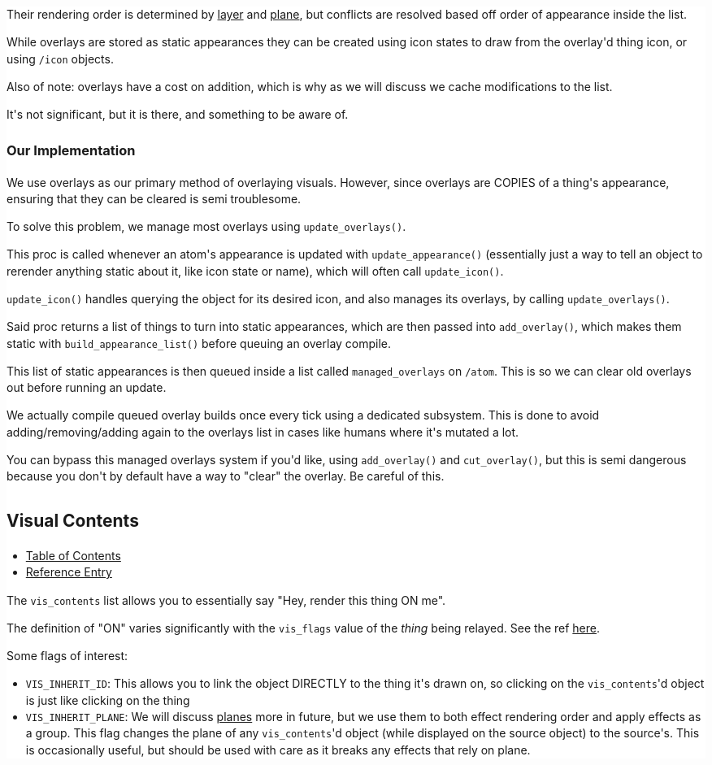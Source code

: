 Their rendering order is determined by [layer](#layers) and [plane](#planes), but conflicts are resolved based off order of appearance inside the list.

While overlays are stored as static appearances they can be created using icon states to draw from the overlay'd thing icon, or using `/icon` objects.

Also of note: overlays have a cost on addition, which is why as we will discuss we cache modifications to the list.

It's not significant, but it is there, and something to be aware of.

### Our Implementation

We use overlays as our primary method of overlaying visuals.
However, since overlays are COPIES of a thing's appearance, ensuring that they can be cleared is semi troublesome.

To solve this problem, we manage most overlays using `update_overlays()`.

This proc is called whenever an atom's appearance is updated with `update_appearance()`
(essentially just a way to tell an object to rerender anything static about it, like icon state or name),
which will often call `update_icon()`.

`update_icon()` handles querying the object for its desired icon, and also manages its overlays, by calling `update_overlays()`.

Said proc returns a list of things to turn into static appearances, which are then passed into `add_overlay()`,
which makes them static with `build_appearance_list()` before queuing an overlay compile.

This list of static appearances is then queued inside a list called `managed_overlays` on `/atom`.
This is so we can clear old overlays out before running an update.

We actually compile queued overlay builds once every tick using a dedicated subsystem.
This is done to avoid adding/removing/adding again to the overlays list in cases like humans where it's mutated a lot.

You can bypass this managed overlays system if you'd like, using `add_overlay()` and `cut_overlay()`,
but this is semi dangerous because you don't by default have a way to "clear" the overlay.
Be careful of this.

## Visual Contents

- [Table of Contents](#table-of-contents)
- [Reference Entry](https://www.byond.com/docs/ref/#/atom/var/vis_contents)

The `vis_contents` list allows you to essentially say "Hey, render this thing ON me".

The definition of "ON" varies significantly with the `vis_flags` value of the _thing_ being relayed.
See the ref [here](https://www.byond.com/docs/ref/#/atom/var/vis_flags).

Some flags of interest:

- `VIS_INHERIT_ID`: This allows you to link the object DIRECTLY to the thing it's drawn on,
  so clicking on the `vis_contents`'d object is just like clicking on the thing
- `VIS_INHERIT_PLANE`: We will discuss [planes](#planes) more in future, but we use them to both effect rendering order and apply effects as a group.
  This flag changes the plane of any `vis_contents`'d object (while displayed on the source object) to the source's.
  This is occasionally useful, but should be used with care as it breaks any effects that rely on plane.

